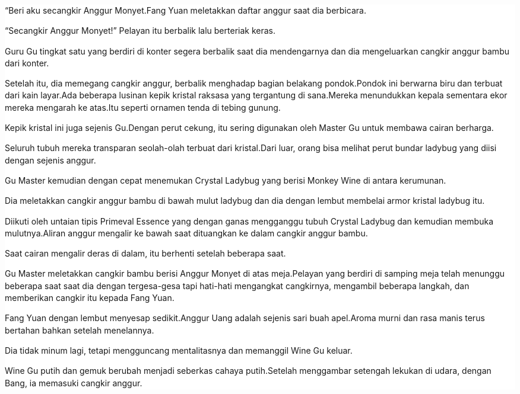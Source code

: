 
“Beri aku secangkir Anggur Monyet.Fang Yuan meletakkan daftar anggur saat dia berbicara.



“Secangkir Anggur Monyet!” Pelayan itu berbalik lalu berteriak keras.



Guru Gu tingkat satu yang berdiri di konter segera berbalik saat dia mendengarnya dan dia mengeluarkan cangkir anggur bambu dari konter.



Setelah itu, dia memegang cangkir anggur, berbalik menghadap bagian belakang pondok.Pondok ini berwarna biru dan terbuat dari kain layar.Ada beberapa lusinan kepik kristal raksasa yang tergantung di sana.Mereka menundukkan kepala sementara ekor mereka mengarah ke atas.Itu seperti ornamen tenda di tebing gunung.



Kepik kristal ini juga sejenis Gu.Dengan perut cekung, itu sering digunakan oleh Master Gu untuk membawa cairan berharga.



Seluruh tubuh mereka transparan seolah-olah terbuat dari kristal.Dari luar, orang bisa melihat perut bundar ladybug yang diisi dengan sejenis anggur.



Gu Master kemudian dengan cepat menemukan Crystal Ladybug yang berisi Monkey Wine di antara kerumunan.



Dia meletakkan cangkir anggur bambu di bawah mulut ladybug dan dia dengan lembut membelai armor kristal ladybug itu.



Diikuti oleh untaian tipis Primeval Essence yang dengan ganas mengganggu tubuh Crystal Ladybug dan kemudian membuka mulutnya.Aliran anggur mengalir ke bawah saat dituangkan ke dalam cangkir anggur bambu.



Saat cairan mengalir deras di dalam, itu berhenti setelah beberapa saat.



Gu Master meletakkan cangkir bambu berisi Anggur Monyet di atas meja.Pelayan yang berdiri di samping meja telah menunggu beberapa saat saat dia dengan tergesa-gesa tapi hati-hati mengangkat cangkirnya, mengambil beberapa langkah, dan memberikan cangkir itu kepada Fang Yuan.



Fang Yuan dengan lembut menyesap sedikit.Anggur Uang adalah sejenis sari buah apel.Aroma murni dan rasa manis terus bertahan bahkan setelah menelannya.



Dia tidak minum lagi, tetapi mengguncang mentalitasnya dan memanggil Wine Gu keluar.



Wine Gu putih dan gemuk berubah menjadi seberkas cahaya putih.Setelah menggambar setengah lekukan di udara, dengan Bang, ia memasuki cangkir anggur.


